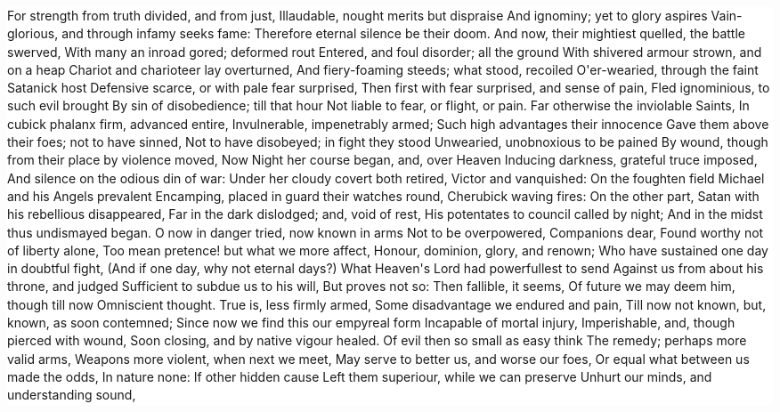 For strength from truth divided, and from just,
Illaudable, nought merits but dispraise
And ignominy; yet to glory aspires
Vain-glorious, and through infamy seeks fame:
Therefore eternal silence be their doom.
And now, their mightiest quelled, the battle swerved,
With many an inroad gored; deformed rout
Entered, and foul disorder; all the ground
With shivered armour strown, and on a heap
Chariot and charioteer lay overturned,
And fiery-foaming steeds; what stood, recoiled
O'er-wearied, through the faint Satanick host
Defensive scarce, or with pale fear surprised,
Then first with fear surprised, and sense of pain,
Fled ignominious, to such evil brought
By sin of disobedience; till that hour
Not liable to fear, or flight, or pain.
Far otherwise the inviolable Saints,
In cubick phalanx firm, advanced entire,
Invulnerable, impenetrably armed;
Such high advantages their innocence
Gave them above their foes; not to have sinned,
Not to have disobeyed; in fight they stood
Unwearied, unobnoxious to be pained
By wound, though from their place by violence moved,
Now Night her course began, and, over Heaven
Inducing darkness, grateful truce imposed,
And silence on the odious din of war:
Under her cloudy covert both retired,
Victor and vanquished:  On the foughten field
Michael and his Angels prevalent
Encamping, placed in guard their watches round,
Cherubick waving fires:  On the other part,
Satan with his rebellious disappeared,
Far in the dark dislodged; and, void of rest,
His potentates to council called by night;
And in the midst thus undismayed began.
O now in danger tried, now known in arms
Not to be overpowered, Companions dear,
Found worthy not of liberty alone,
Too mean pretence! but what we more affect,
Honour, dominion, glory, and renown;
Who have sustained one day in doubtful fight,
(And if one day, why not eternal days?)
What Heaven's Lord had powerfullest to send
Against us from about his throne, and judged
Sufficient to subdue us to his will,
But proves not so:  Then fallible, it seems,
Of future we may deem him, though till now
Omniscient thought.  True is, less firmly armed,
Some disadvantage we endured and pain,
Till now not known, but, known, as soon contemned;
Since now we find this our empyreal form
Incapable of mortal injury,
Imperishable, and, though pierced with wound,
Soon closing, and by native vigour healed.
Of evil then so small as easy think
The remedy; perhaps more valid arms,
Weapons more violent, when next we meet,
May serve to better us, and worse our foes,
Or equal what between us made the odds,
In nature none:  If other hidden cause
Left them superiour, while we can preserve
Unhurt our minds, and understanding sound,